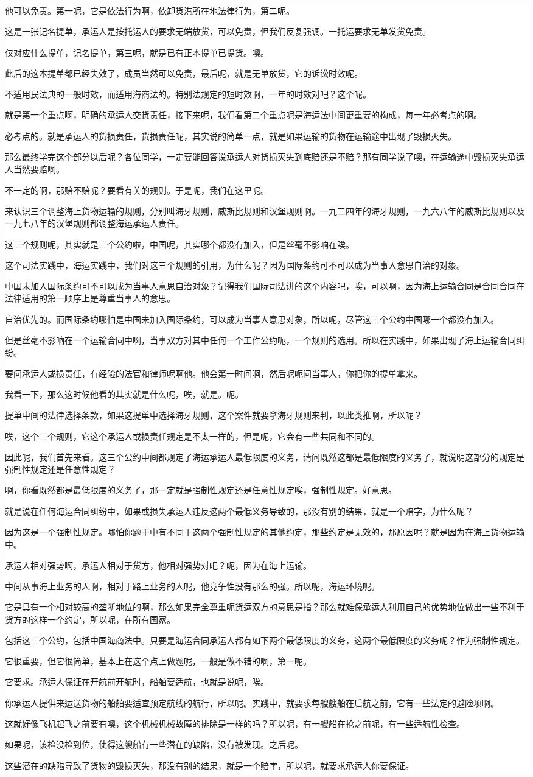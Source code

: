 他可以免责。第一呢，它是依法行为啊，依卸货港所在地法律行为，第二呢。

这是一张记名提单，承运人是按托运人的要求无端放货，可以免责，但我们反复强调。一托运要求无单发货免责。

仅对应什么提单，记名提单，第三呢，就是已有正本提单已提货。噢。

此后的这本提单都已经失效了，成员当然可以免责，最后呢，就是无单放货，它的诉讼时效呢。

不适用民法典的一般时效，而适用海商法的。特别法规定的短时效啊，一年的时效对吧？这个呢。

就是第一个重点啊，明确的承运人交货责任，接下来呢，我们看第二个重点呢是海运法中间更重要的构成，每一年必考点的啊。

必考点的。就是承运人的货损责任，货损责任呢，其实说的简单一点，就是如果运输的货物在运输途中出现了毁损灭失。

那么最终学完这个部分以后呢？各位同学，一定要能回答说承运人对货损灭失到底赔还是不赔？那有同学说了噢，在运输途中毁损灭失承运人当然要赔啊。

不一定的啊，那赔不赔呢？要看有关的规则。于是呢，我们在这里呢。

来认识三个调整海上货物运输的规则，分别叫海牙规则，威斯比规则和汉堡规则啊。一九二四年的海牙规则，一九六八年的威斯比规则以及一九七八年的汉堡规则都调整海运承运人责任。

这三个规则呢，其实就是三个公约啦，中国呢，其实哪个都没有加入，但是丝毫不影响在唉。

这个司法实践中，海运实践中，我们对这三个规则的引用，为什么呢？因为国际条约可不可以成为当事人意思自治的对象。

中国未加入国际条约可不可以成为当事人意思自治对象？记得我们国际司法讲的这个内容吧，唉，可以啊，因为海上运输合同是合同合同在法律适用的第一顺序上是尊重当事人的意思。

自治优先的。而国际条约哪怕是中国未加入国际条约，可以成为当事人意思对象，所以呢，尽管这三个公约中国哪一个都没有加入。

但是丝毫不影响在一个运输合同中啊，当事双方对其中任何一个工作公约呃，一个规则的选用。所以在实践中，如果出现了海上运输合同纠纷。

要问承运人或损责任，有经验的法官和律师呢啊他。他会第一时间啊，然后呢呃问当事人，你把你的提单拿来。

我看一下，那么这时候他看的其实就是什么呢，唉，就是。呃。

提单中间的法律选择条款，如果这提单中选择海牙规则，这个案件就要拿海牙规则来判，以此类推啊，所以呢？

唉，这个三个规则，它这个承运人或损责任规定是不太一样的，但是呢，它会有一些共同和不同的。

因此呢，我们首先来看。这三个公约中间都规定了海运承运人最低限度的义务，请问既然这都是最低限度的义务了，就说明这部分的规定是强制性规定还是任意性规定？

啊，你看既然都是最低限度的义务了，那一定就是强制性规定还是任意性规定唉，强制性规定。好意思。

就是说在任何海运合同纠纷中，如果或损失承运人违反这两个最低义务导致的，那没有别的结果，就是一个赔字，为什么呢？

因为这是一个强制性规定。哪怕你题干中有不同于这两个强制性规定的其他约定，那些约定是无效的，那原因呢？就是因为在海上货物运输中。

承运人相对强势啊，承运人相对于货方，他相对强势对吧？呃，因为在海上运输。

中间从事海上业务的人啊，相对于路上业务的人呢，他竞争性没有那么的强。所以呢，海运环境呢。

它是具有一个相对较高的垄断地位的啊，那么如果完全尊重呃货运双方的意思是指？那么就难保承运人利用自己的优势地位做出一些不利于货方的这样一个约定，所以呢，在所有国家。

包括这三个公约，包括中国海商法中。只要是海运合同承运人都有如下两个最低限度的义务，这两个最低限度的义务呢？作为强制性规定。

它很重要，但它很简单，基本上在这个点上做题呢，一般是做不错的啊，第一呢。

它要求。承运人保证在开航前开航时，船舶要适航，也就是说呢，唉。

你承运人提供来运送货物的船舶要适宜预定航线的航行，所以呢。实践中，就要求每艘艘船在启航之前，它有一些法定的避险项啊。

这就好像飞机起飞之前要有噢，这个机械机械故障的排除是一样的吗？所以呢，有一艘船在抢之前呢，有一些适航性检查。

如果呢，该检没检到位，使得这艘船有一些潜在的缺陷，没有被发现。之后呢。

这些潜在的缺陷导致了货物的毁损灭失，那没有别的结果，就是一个赔字，所以呢，就要求承运人你要保证。
